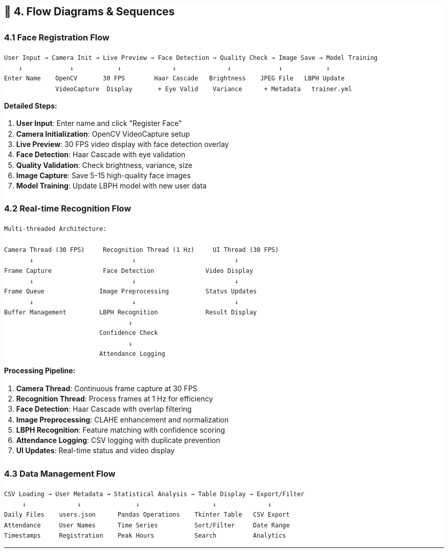 
## 🔄 **4. Flow Diagrams & Sequences**

### **4.1 Face Registration Flow**

```
User Input → Camera Init → Live Preview → Face Detection → Quality Check → Image Save → Model Training
    ↓             ↓            ↓              ↓              ↓             ↓            ↓
Enter Name    OpenCV       30 FPS        Haar Cascade   Brightness    JPEG File   LBPH Update
              VideoCapture  Display       + Eye Valid    Variance      + Metadata   trainer.yml
```

**Detailed Steps:**

1. **User Input**: Enter name and click "Register Face"
2. **Camera Initialization**: OpenCV VideoCapture setup
3. **Live Preview**: 30 FPS video display with face detection overlay
4. **Face Detection**: Haar Cascade with eye validation
5. **Quality Validation**: Check brightness, variance, size
6. **Image Capture**: Save 5-15 high-quality face images
7. **Model Training**: Update LBPH model with new user data

### **4.2 Real-time Recognition Flow**

```
Multi-threaded Architecture:

Camera Thread (30 FPS)     Recognition Thread (1 Hz)     UI Thread (30 FPS)
       ↓                           ↓                           ↓
Frame Capture              Face Detection              Video Display
       ↓                           ↓                           ↓
Frame Queue               Image Preprocessing          Status Updates
       ↓                           ↓                           ↓
Buffer Management         LBPH Recognition             Result Display
                                  ↓
                          Confidence Check
                                  ↓
                          Attendance Logging
```

**Processing Pipeline:**

1. **Camera Thread**: Continuous frame capture at 30 FPS
2. **Recognition Thread**: Process frames at 1 Hz for efficiency
3. **Face Detection**: Haar Cascade with overlap filtering
4. **Image Preprocessing**: CLAHE enhancement and normalization
5. **LBPH Recognition**: Feature matching with confidence scoring
6. **Attendance Logging**: CSV logging with duplicate prevention
7. **UI Updates**: Real-time status and video display

### **4.3 Data Management Flow**

```
CSV Loading → User Metadata → Statistical Analysis → Table Display → Export/Filter
     ↓              ↓               ↓                    ↓              ↓
Daily Files    users.json      Pandas Operations    Tkinter Table   CSV Export
Attendance     User Names      Time Series          Sort/Filter     Date Range
Timestamps     Registration    Peak Hours           Search          Analytics
```

---